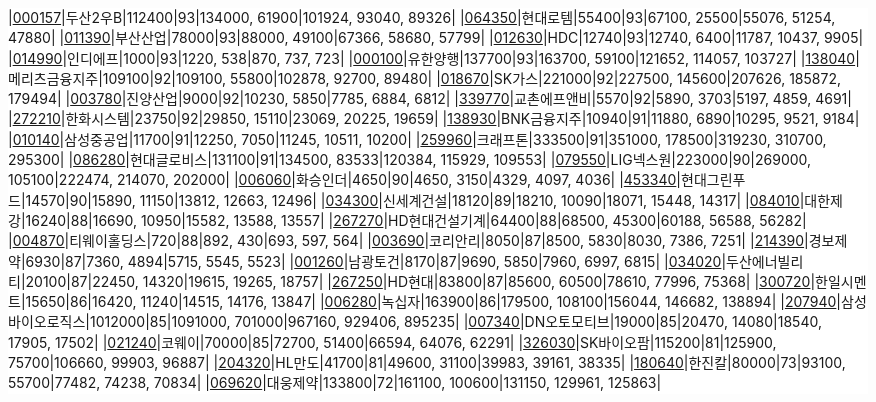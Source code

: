 |[000157](https://finance.daum.net/quotes/A000157)|두산2우B|112400|93|134000, 61900|101924, 93040, 89326|
|[064350](https://finance.daum.net/quotes/A064350)|현대로템|55400|93|67100, 25500|55076, 51254, 47880|
|[011390](https://finance.daum.net/quotes/A011390)|부산산업|78000|93|88000, 49100|67366, 58680, 57799|
|[012630](https://finance.daum.net/quotes/A012630)|HDC|12740|93|12740, 6400|11787, 10437, 9905|
|[014990](https://finance.daum.net/quotes/A014990)|인디에프|1000|93|1220, 538|870, 737, 723|
|[000100](https://finance.daum.net/quotes/A000100)|유한양행|137700|93|163700, 59100|121652, 114057, 103727|
|[138040](https://finance.daum.net/quotes/A138040)|메리츠금융지주|109100|92|109100, 55800|102878, 92700, 89480|
|[018670](https://finance.daum.net/quotes/A018670)|SK가스|221000|92|227500, 145600|207626, 185872, 179494|
|[003780](https://finance.daum.net/quotes/A003780)|진양산업|9000|92|10230, 5850|7785, 6884, 6812|
|[339770](https://finance.daum.net/quotes/A339770)|교촌에프앤비|5570|92|5890, 3703|5197, 4859, 4691|
|[272210](https://finance.daum.net/quotes/A272210)|한화시스템|23750|92|29850, 15110|23069, 20225, 19659|
|[138930](https://finance.daum.net/quotes/A138930)|BNK금융지주|10940|91|11880, 6890|10295, 9521, 9184|
|[010140](https://finance.daum.net/quotes/A010140)|삼성중공업|11700|91|12250, 7050|11245, 10511, 10200|
|[259960](https://finance.daum.net/quotes/A259960)|크래프톤|333500|91|351000, 178500|319230, 310700, 295300|
|[086280](https://finance.daum.net/quotes/A086280)|현대글로비스|131100|91|134500, 83533|120384, 115929, 109553|
|[079550](https://finance.daum.net/quotes/A079550)|LIG넥스원|223000|90|269000, 105100|222474, 214070, 202000|
|[006060](https://finance.daum.net/quotes/A006060)|화승인더|4650|90|4650, 3150|4329, 4097, 4036|
|[453340](https://finance.daum.net/quotes/A453340)|현대그린푸드|14570|90|15890, 11150|13812, 12663, 12496|
|[034300](https://finance.daum.net/quotes/A034300)|신세계건설|18120|89|18210, 10090|18071, 15448, 14317|
|[084010](https://finance.daum.net/quotes/A084010)|대한제강|16240|88|16690, 10950|15582, 13588, 13557|
|[267270](https://finance.daum.net/quotes/A267270)|HD현대건설기계|64400|88|68500, 45300|60188, 56588, 56282|
|[004870](https://finance.daum.net/quotes/A004870)|티웨이홀딩스|720|88|892, 430|693, 597, 564|
|[003690](https://finance.daum.net/quotes/A003690)|코리안리|8050|87|8500, 5830|8030, 7386, 7251|
|[214390](https://finance.daum.net/quotes/A214390)|경보제약|6930|87|7360, 4894|5715, 5545, 5523|
|[001260](https://finance.daum.net/quotes/A001260)|남광토건|8170|87|9690, 5850|7960, 6997, 6815|
|[034020](https://finance.daum.net/quotes/A034020)|두산에너빌리티|20100|87|22450, 14320|19615, 19265, 18757|
|[267250](https://finance.daum.net/quotes/A267250)|HD현대|83800|87|85600, 60500|78610, 77996, 75368|
|[300720](https://finance.daum.net/quotes/A300720)|한일시멘트|15650|86|16420, 11240|14515, 14176, 13847|
|[006280](https://finance.daum.net/quotes/A006280)|녹십자|163900|86|179500, 108100|156044, 146682, 138894|
|[207940](https://finance.daum.net/quotes/A207940)|삼성바이오로직스|1012000|85|1091000, 701000|967160, 929406, 895235|
|[007340](https://finance.daum.net/quotes/A007340)|DN오토모티브|19000|85|20470, 14080|18540, 17905, 17502|
|[021240](https://finance.daum.net/quotes/A021240)|코웨이|70000|85|72700, 51400|66594, 64076, 62291|
|[326030](https://finance.daum.net/quotes/A326030)|SK바이오팜|115200|81|125900, 75700|106660, 99903, 96887|
|[204320](https://finance.daum.net/quotes/A204320)|HL만도|41700|81|49600, 31100|39983, 39161, 38335|
|[180640](https://finance.daum.net/quotes/A180640)|한진칼|80000|73|93100, 55700|77482, 74238, 70834|
|[069620](https://finance.daum.net/quotes/A069620)|대웅제약|133800|72|161100, 100600|131150, 129961, 125863|
